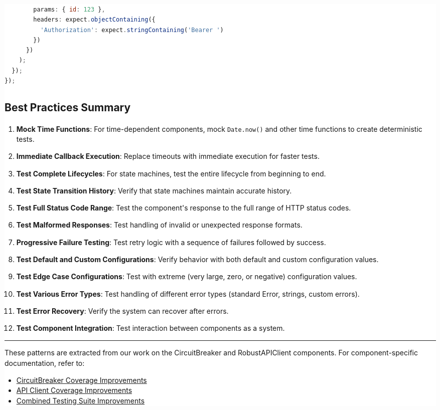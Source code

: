 ```javascript
        params: { id: 123 },
        headers: expect.objectContaining({
          'Authorization': expect.stringContaining('Bearer ')
        })
      })
    );
  });
});
```

## Best Practices Summary

1. **Mock Time Functions**: For time-dependent components, mock `Date.now()` and other time functions to create deterministic tests.

2. **Immediate Callback Execution**: Replace timeouts with immediate execution for faster tests.

3. **Test Complete Lifecycles**: For state machines, test the entire lifecycle from beginning to end.

4. **Test State Transition History**: Verify that state machines maintain accurate history.

5. **Test Full Status Code Range**: Test the component's response to the full range of HTTP status codes.

6. **Test Malformed Responses**: Test handling of invalid or unexpected response formats.

7. **Progressive Failure Testing**: Test retry logic with a sequence of failures followed by success.

8. **Test Default and Custom Configurations**: Verify behavior with both default and custom configuration values.

9. **Test Edge Case Configurations**: Test with extreme (very large, zero, or negative) configuration values.

10. **Test Various Error Types**: Test handling of different error types (standard Error, strings, custom errors).

11. **Test Error Recovery**: Verify the system can recover after errors.

12. **Test Component Integration**: Test interaction between components as a system.

---

These patterns are extracted from our work on the CircuitBreaker and RobustAPIClient components. For component-specific documentation, refer to:
- [CircuitBreaker Coverage Improvements](../coverage/CIRCUIT_BREAKER_COVERAGE_IMPROVEMENTS_2025-04-01.md)
- [API Client Coverage Improvements](../coverage/API_CLIENT_COVERAGE_IMPROVEMENTS_2025-04-01.md)
- [Combined Testing Suite Improvements](../coverage/TESTING_SUITE_IMPROVEMENTS_2025-04-01.md)